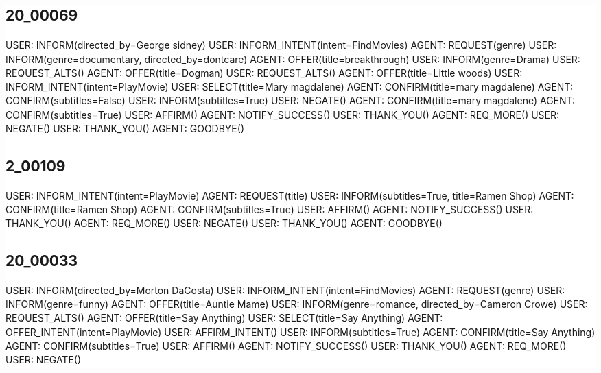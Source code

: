 ## 20_00069
USER: INFORM(directed_by=George sidney)
USER: INFORM_INTENT(intent=FindMovies)
AGENT: REQUEST(genre)
USER: INFORM(genre=documentary, directed_by=dontcare)
AGENT: OFFER(title=breakthrough)
USER: INFORM(genre=Drama)
USER: REQUEST_ALTS()
AGENT: OFFER(title=Dogman)
USER: REQUEST_ALTS()
AGENT: OFFER(title=Little woods)
USER: INFORM_INTENT(intent=PlayMovie)
USER: SELECT(title=Mary magdalene)
AGENT: CONFIRM(title=mary magdalene)
AGENT: CONFIRM(subtitles=False)
USER: INFORM(subtitles=True)
USER: NEGATE()
AGENT: CONFIRM(title=mary magdalene)
AGENT: CONFIRM(subtitles=True)
USER: AFFIRM()
AGENT: NOTIFY_SUCCESS()
USER: THANK_YOU()
AGENT: REQ_MORE()
USER: NEGATE()
USER: THANK_YOU()
AGENT: GOODBYE()

## 2_00109
USER: INFORM_INTENT(intent=PlayMovie)
AGENT: REQUEST(title)
USER: INFORM(subtitles=True, title=Ramen Shop)
AGENT: CONFIRM(title=Ramen Shop)
AGENT: CONFIRM(subtitles=True)
USER: AFFIRM()
AGENT: NOTIFY_SUCCESS()
USER: THANK_YOU()
AGENT: REQ_MORE()
USER: NEGATE()
USER: THANK_YOU()
AGENT: GOODBYE()

## 20_00033
USER: INFORM(directed_by=Morton DaCosta)
USER: INFORM_INTENT(intent=FindMovies)
AGENT: REQUEST(genre)
USER: INFORM(genre=funny)
AGENT: OFFER(title=Auntie Mame)
USER: INFORM(genre=romance, directed_by=Cameron Crowe)
USER: REQUEST_ALTS()
AGENT: OFFER(title=Say Anything)
USER: SELECT(title=Say Anything)
AGENT: OFFER_INTENT(intent=PlayMovie)
USER: AFFIRM_INTENT()
USER: INFORM(subtitles=True)
AGENT: CONFIRM(title=Say Anything)
AGENT: CONFIRM(subtitles=True)
USER: AFFIRM()
AGENT: NOTIFY_SUCCESS()
USER: THANK_YOU()
AGENT: REQ_MORE()
USER: NEGATE()